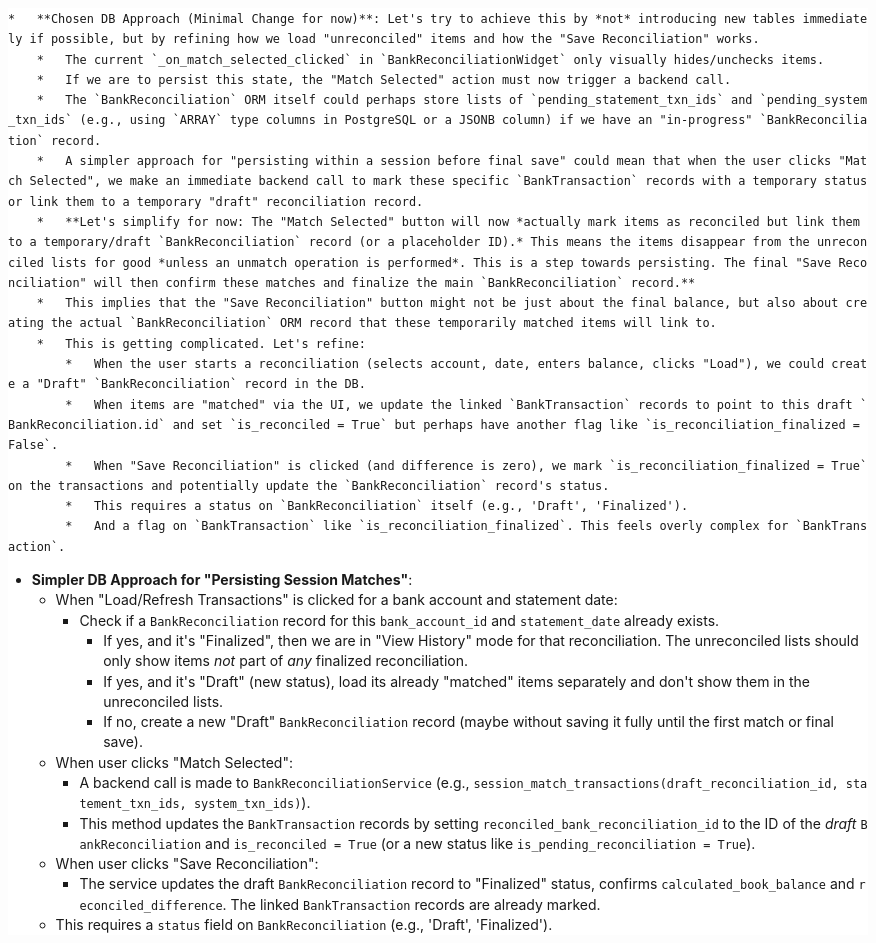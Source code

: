     *   **Chosen DB Approach (Minimal Change for now)**: Let's try to achieve this by *not* introducing new tables immediately if possible, but by refining how we load "unreconciled" items and how the "Save Reconciliation" works.
        *   The current `_on_match_selected_clicked` in `BankReconciliationWidget` only visually hides/unchecks items.
        *   If we are to persist this state, the "Match Selected" action must now trigger a backend call.
        *   The `BankReconciliation` ORM itself could perhaps store lists of `pending_statement_txn_ids` and `pending_system_txn_ids` (e.g., using `ARRAY` type columns in PostgreSQL or a JSONB column) if we have an "in-progress" `BankReconciliation` record.
        *   A simpler approach for "persisting within a session before final save" could mean that when the user clicks "Match Selected", we make an immediate backend call to mark these specific `BankTransaction` records with a temporary status or link them to a temporary "draft" reconciliation record.
        *   **Let's simplify for now: The "Match Selected" button will now *actually mark items as reconciled but link them to a temporary/draft `BankReconciliation` record (or a placeholder ID).* This means the items disappear from the unreconciled lists for good *unless an unmatch operation is performed*. This is a step towards persisting. The final "Save Reconciliation" will then confirm these matches and finalize the main `BankReconciliation` record.**
        *   This implies that the "Save Reconciliation" button might not be just about the final balance, but also about creating the actual `BankReconciliation` ORM record that these temporarily matched items will link to.
        *   This is getting complicated. Let's refine:
            *   When the user starts a reconciliation (selects account, date, enters balance, clicks "Load"), we could create a "Draft" `BankReconciliation` record in the DB.
            *   When items are "matched" via the UI, we update the linked `BankTransaction` records to point to this draft `BankReconciliation.id` and set `is_reconciled = True` but perhaps have another flag like `is_reconciliation_finalized = False`.
            *   When "Save Reconciliation" is clicked (and difference is zero), we mark `is_reconciliation_finalized = True` on the transactions and potentially update the `BankReconciliation` record's status.
            *   This requires a status on `BankReconciliation` itself (e.g., 'Draft', 'Finalized').
            *   And a flag on `BankTransaction` like `is_reconciliation_finalized`. This feels overly complex for `BankTransaction`.

*   **Simpler DB Approach for "Persisting Session Matches"**:
    *   When "Load/Refresh Transactions" is clicked for a bank account and statement date:
        *   Check if a `BankReconciliation` record for this `bank_account_id` and `statement_date` already exists.
            *   If yes, and it's "Finalized", then we are in "View History" mode for that reconciliation. The unreconciled lists should only show items *not* part of *any* finalized reconciliation.
            *   If yes, and it's "Draft" (new status), load its already "matched" items separately and don't show them in the unreconciled lists.
            *   If no, create a new "Draft" `BankReconciliation` record (maybe without saving it fully until the first match or final save).
    *   When user clicks "Match Selected":
        *   A backend call is made to `BankReconciliationService` (e.g., `session_match_transactions(draft_reconciliation_id, statement_txn_ids, system_txn_ids)`).
        *   This method updates the `BankTransaction` records by setting `reconciled_bank_reconciliation_id` to the ID of the *draft* `BankReconciliation` and `is_reconciled = True` (or a new status like `is_pending_reconciliation = True`).
    *   When user clicks "Save Reconciliation":
        *   The service updates the draft `BankReconciliation` record to "Finalized" status, confirms `calculated_book_balance` and `reconciled_difference`. The linked `BankTransaction` records are already marked.
    *   This requires a `status` field on `BankReconciliation` (e.g., 'Draft', 'Finalized').
